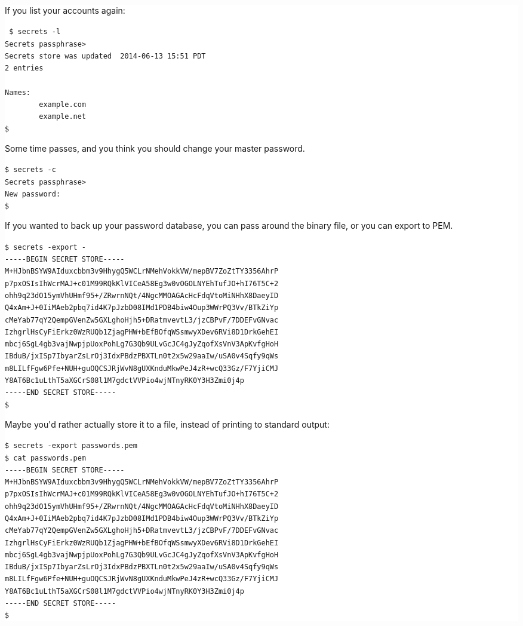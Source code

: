 If you list your accounts again:

```
 $ secrets -l
Secrets passphrase> 
Secrets store was updated  2014-06-13 15:51 PDT
2 entries

Names:
        example.com
        example.net
$
```

Some time passes, and you think you should change your master password.

```
$ secrets -c
Secrets passphrase> 
New password: 
$
```

If you wanted to back up your password database, you can pass around
the binary file, or you can export to PEM.

```
$ secrets -export -
-----BEGIN SECRET STORE-----
M+HJbnBSYW9AIduxcbbm3v9HhygQ5WCLrNMehVokkVW/mepBV7ZoZtTY3356AhrP
p7pxOSIsIhWcrMAJ+c01M99RQkKlVICeA58Eg3w0vOGOLNYEhTufJO+hI76T5C+2
ohh9q23dO15ymVhUHmf95+/ZRwrnNQt/4NgcMMOAGAcHcFdqVtoMiNHhX8DaeyID
Q4xAm+J+0IiMAeb2pbq7id4K7pJzbD08IMd1PDB4biw4Oup3WWrPQ3Vv/BTkZiYp
cMeYab77qY2QempGVenZw5GXLghoHjh5+DRatmvevtL3/jzCBPvF/7DDEFvGNvac
IzhgrlHsCyFiErkz0WzRUQb1ZjagPHW+bEfBOfqWSsmwyXDev6RVi8D1DrkGehEI
mbcj6SgL4gb3vajNwpjpUoxPohLg7G3Qb9ULvGcJC4gJyZqofXsVnV3ApKvfgHoH
IBduB/jxISp7IbyarZsLrOj3IdxPBdzPBXTLn0t2x5w29aaIw/uSA0v4Sqfy9qWs
m8LILfFgw6Pfe+NUH+guOQCSJRjWvN8gUXKnduMkwPeJ4zR+wcQ33Gz/F7YjiCMJ
Y8AT6Bc1uLthT5aXGCrS08l1M7gdctVVPio4wjNTnyRK0Y3H3Zmi0j4p
-----END SECRET STORE-----
$
```

Maybe you'd rather actually store it to a file, instead of printing to
standard output:

```
$ secrets -export passwords.pem
$ cat passwords.pem 
-----BEGIN SECRET STORE-----
M+HJbnBSYW9AIduxcbbm3v9HhygQ5WCLrNMehVokkVW/mepBV7ZoZtTY3356AhrP
p7pxOSIsIhWcrMAJ+c01M99RQkKlVICeA58Eg3w0vOGOLNYEhTufJO+hI76T5C+2
ohh9q23dO15ymVhUHmf95+/ZRwrnNQt/4NgcMMOAGAcHcFdqVtoMiNHhX8DaeyID
Q4xAm+J+0IiMAeb2pbq7id4K7pJzbD08IMd1PDB4biw4Oup3WWrPQ3Vv/BTkZiYp
cMeYab77qY2QempGVenZw5GXLghoHjh5+DRatmvevtL3/jzCBPvF/7DDEFvGNvac
IzhgrlHsCyFiErkz0WzRUQb1ZjagPHW+bEfBOfqWSsmwyXDev6RVi8D1DrkGehEI
mbcj6SgL4gb3vajNwpjpUoxPohLg7G3Qb9ULvGcJC4gJyZqofXsVnV3ApKvfgHoH
IBduB/jxISp7IbyarZsLrOj3IdxPBdzPBXTLn0t2x5w29aaIw/uSA0v4Sqfy9qWs
m8LILfFgw6Pfe+NUH+guOQCSJRjWvN8gUXKnduMkwPeJ4zR+wcQ33Gz/F7YjiCMJ
Y8AT6Bc1uLthT5aXGCrS08l1M7gdctVVPio4wjNTnyRK0Y3H3Zmi0j4p
-----END SECRET STORE-----
$
```
